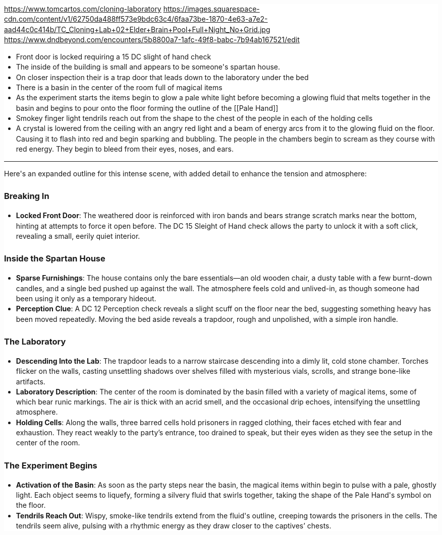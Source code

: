 https://www.tomcartos.com/cloning-laboratory
https://images.squarespace-cdn.com/content/v1/62750da488ff573e9bdc63c4/6faa73be-1870-4e63-a7e2-aad44c0c414b/TC_Cloning+Lab+02+Elder+Brain+Pool+Full+Night_No+Grid.jpg
https://www.dndbeyond.com/encounters/5b8800a7-1afc-49f8-babc-7b94ab167521/edit
- Front door is locked requiring a 15 DC slight of hand check
- The inside of the building is small and appears to be someone's spartan house.
- On closer inspection their is a trap door that leads down to the laboratory under the bed
- There is a basin in the center of the room full of magical items
- As the experiment starts the items begin to glow a pale white light before becoming a glowing fluid that melts together in the basin and begins to pour onto the floor forming the outline of the [[Pale Hand]]
- Smokey finger light tendrils reach out from the shape to the chest of the people in each of the holding cells
- A crystal is lowered from the ceiling with an angry red light and a beam of energy arcs from it to the glowing fluid on the floor. Causing it to flash into red and begin sparking and bubbling. The people in the chambers begin to scream as they course with red energy. They begin to bleed from their eyes, noses, and ears.

----
Here's an expanded outline for this intense scene, with added detail to enhance the tension and atmosphere:

### Breaking In
- **Locked Front Door**: The weathered door is reinforced with iron bands and bears strange scratch marks near the bottom, hinting at attempts to force it open before. The DC 15 Sleight of Hand check allows the party to unlock it with a soft click, revealing a small, eerily quiet interior.
  
### Inside the Spartan House
- **Sparse Furnishings**: The house contains only the bare essentials—an old wooden chair, a dusty table with a few burnt-down candles, and a single bed pushed up against the wall. The atmosphere feels cold and unlived-in, as though someone had been using it only as a temporary hideout.
- **Perception Clue**: A DC 12 Perception check reveals a slight scuff on the floor near the bed, suggesting something heavy has been moved repeatedly. Moving the bed aside reveals a trapdoor, rough and unpolished, with a simple iron handle.

### The Laboratory
- **Descending Into the Lab**: The trapdoor leads to a narrow staircase descending into a dimly lit, cold stone chamber. Torches flicker on the walls, casting unsettling shadows over shelves filled with mysterious vials, scrolls, and strange bone-like artifacts.
- **Laboratory Description**: The center of the room is dominated by the basin filled with a variety of magical items, some of which bear runic markings. The air is thick with an acrid smell, and the occasional drip echoes, intensifying the unsettling atmosphere.
- **Holding Cells**: Along the walls, three barred cells hold prisoners in ragged clothing, their faces etched with fear and exhaustion. They react weakly to the party’s entrance, too drained to speak, but their eyes widen as they see the setup in the center of the room.

### The Experiment Begins
- **Activation of the Basin**: As soon as the party steps near the basin, the magical items within begin to pulse with a pale, ghostly light. Each object seems to liquefy, forming a silvery fluid that swirls together, taking the shape of the Pale Hand's symbol on the floor.
- **Tendrils Reach Out**: Wispy, smoke-like tendrils extend from the fluid's outline, creeping towards the prisoners in the cells. The tendrils seem alive, pulsing with a rhythmic energy as they draw closer to the captives’ chests.
